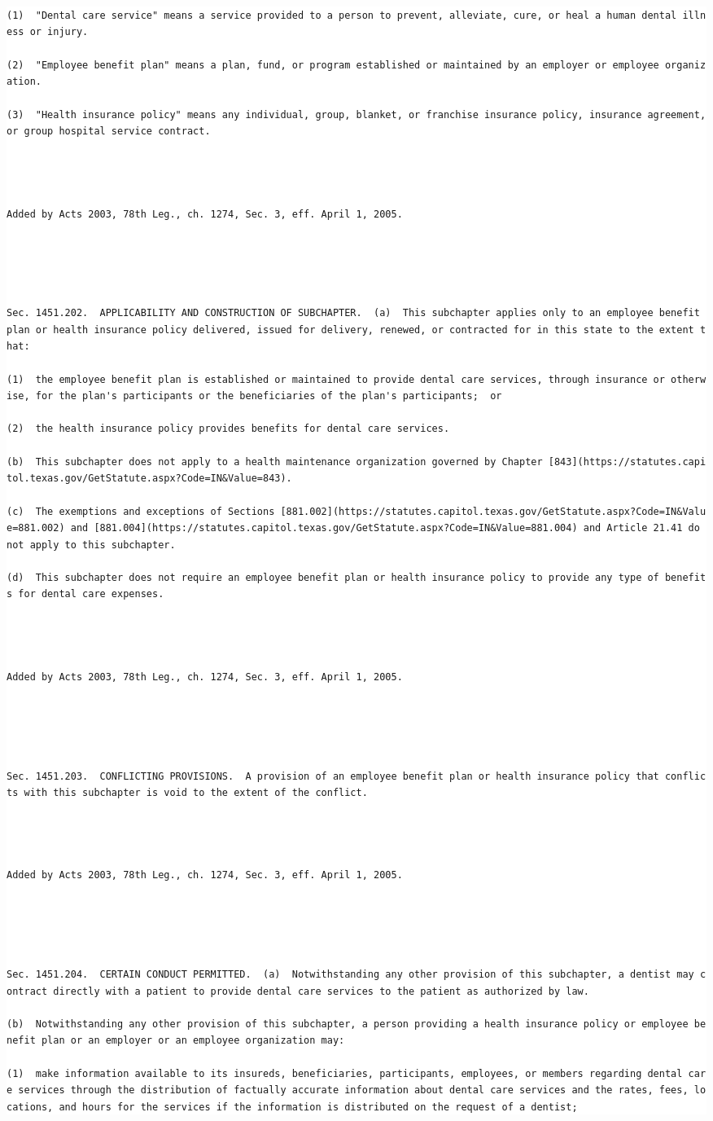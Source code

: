     (1)  "Dental care service" means a service provided to a person to prevent, alleviate, cure, or heal a human dental illness or injury.
    
    (2)  "Employee benefit plan" means a plan, fund, or program established or maintained by an employer or employee organization.
    
    (3)  "Health insurance policy" means any individual, group, blanket, or franchise insurance policy, insurance agreement, or group hospital service contract.
    
    
    
    
    Added by Acts 2003, 78th Leg., ch. 1274, Sec. 3, eff. April 1, 2005.
    
    
    
    
    
    Sec. 1451.202.  APPLICABILITY AND CONSTRUCTION OF SUBCHAPTER.  (a)  This subchapter applies only to an employee benefit plan or health insurance policy delivered, issued for delivery, renewed, or contracted for in this state to the extent that:
    
    (1)  the employee benefit plan is established or maintained to provide dental care services, through insurance or otherwise, for the plan's participants or the beneficiaries of the plan's participants;  or
    
    (2)  the health insurance policy provides benefits for dental care services.
    
    (b)  This subchapter does not apply to a health maintenance organization governed by Chapter [843](https://statutes.capitol.texas.gov/GetStatute.aspx?Code=IN&Value=843).
    
    (c)  The exemptions and exceptions of Sections [881.002](https://statutes.capitol.texas.gov/GetStatute.aspx?Code=IN&Value=881.002) and [881.004](https://statutes.capitol.texas.gov/GetStatute.aspx?Code=IN&Value=881.004) and Article 21.41 do not apply to this subchapter.
    
    (d)  This subchapter does not require an employee benefit plan or health insurance policy to provide any type of benefits for dental care expenses.
    
    
    
    
    Added by Acts 2003, 78th Leg., ch. 1274, Sec. 3, eff. April 1, 2005.
    
    
    
    
    
    Sec. 1451.203.  CONFLICTING PROVISIONS.  A provision of an employee benefit plan or health insurance policy that conflicts with this subchapter is void to the extent of the conflict.
    
    
    
    
    Added by Acts 2003, 78th Leg., ch. 1274, Sec. 3, eff. April 1, 2005.
    
    
    
    
    
    Sec. 1451.204.  CERTAIN CONDUCT PERMITTED.  (a)  Notwithstanding any other provision of this subchapter, a dentist may contract directly with a patient to provide dental care services to the patient as authorized by law.
    
    (b)  Notwithstanding any other provision of this subchapter, a person providing a health insurance policy or employee benefit plan or an employer or an employee organization may:
    
    (1)  make information available to its insureds, beneficiaries, participants, employees, or members regarding dental care services through the distribution of factually accurate information about dental care services and the rates, fees, locations, and hours for the services if the information is distributed on the request of a dentist;
    